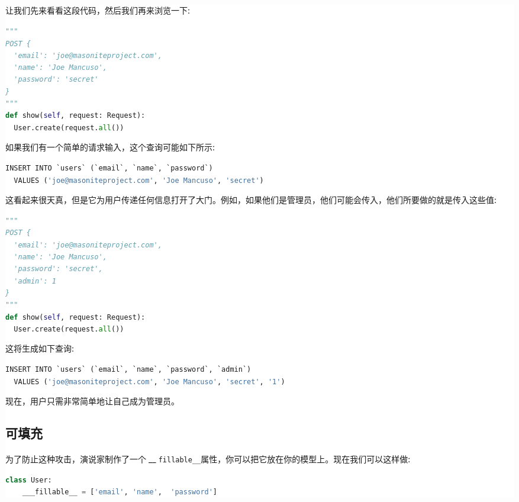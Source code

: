 让我们先来看看这段代码，然后我们再来浏览一下:

```py
"""
POST {
  'email': 'joe@masoniteproject.com',
  'name': 'Joe Mancuso',
  'password': 'secret'
}
"""
def show(self, request: Request):
  User.create(request.all())

```

如果我们有一个简单的请求输入，这个查询可能如下所示:

```py
INSERT INTO `users` (`email`, `name`, `password`)
  VALUES ('joe@masoniteproject.com', 'Joe Mancuso', 'secret')

```

这看起来很天真，但是它为用户传递任何信息打开了大门。例如，如果他们是管理员，他们可能会传入，他们所要做的就是传入这些值:

```py
"""
POST {
  'email': 'joe@masoniteproject.com',
  'name': 'Joe Mancuso',
  'password': 'secret',
  'admin': 1
}
"""
def show(self, request: Request):
  User.create(request.all())

```

这将生成如下查询:

```py
INSERT INTO `users` (`email`, `name`, `password`, `admin`)
  VALUES ('joe@masoniteproject.com', 'Joe Mancuso', 'secret', '1')

```

现在，用户只需非常简单地让自己成为管理员。

## 可填充

为了防止这种攻击，演说家制作了一个 __ `fillable__`属性，你可以把它放在你的模型上。现在我们可以这样做:

```py
class User:
    ___fillable__ = ['email', 'name',  'password']

```
